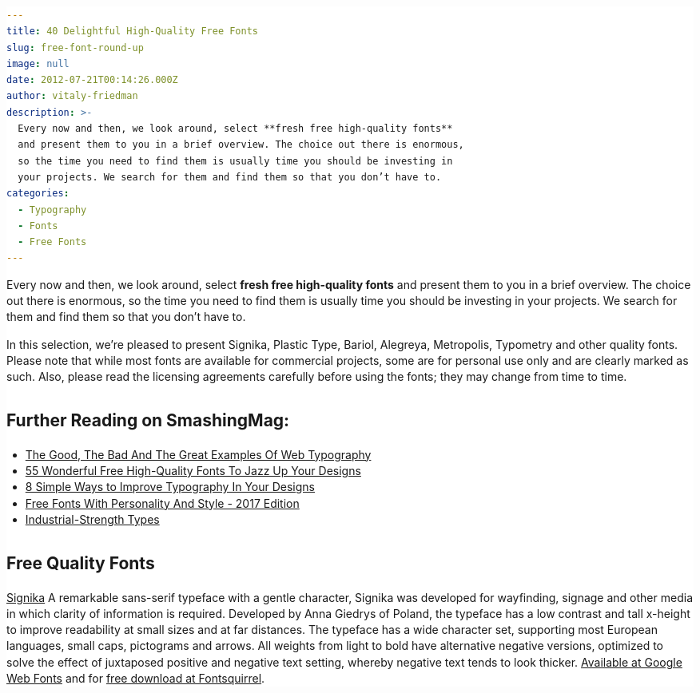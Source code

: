 ```yaml
---
title: 40 Delightful High-Quality Free Fonts
slug: free-font-round-up
image: null
date: 2012-07-21T00:14:26.000Z
author: vitaly-friedman
description: >-
  Every now and then, we look around, select **fresh free high-quality fonts**
  and present them to you in a brief overview. The choice out there is enormous,
  so the time you need to find them is usually time you should be investing in
  your projects. We search for them and find them so that you don’t have to.
categories:
  - Typography
  - Fonts
  - Free Fonts
---
```

Every now and then, we look around, select <strong>fresh free high-quality fonts</strong> and present them to you in a brief overview. The choice out there is enormous, so the time you need to find them is usually time you should be investing in your projects. We search for them and find them so that you don’t have to.

In this selection, we’re pleased to present Signika, Plastic Type, Bariol, Alegreya, Metropolis, Typometry and other quality fonts. Please note that while most fonts are available for commercial projects, some are for personal use only and are clearly marked as such. Also, please read the licensing agreements carefully before using the fonts; they may change from time to time.</p>

## <span class="rh">Further Reading</span> on SmashingMag:

*   [The Good, The Bad And The Great Examples Of Web Typography](https://www.smashingmagazine.com/2014/12/the-good-the-bad-and-the-great-examples-of-web-typography/)
*   [55 Wonderful Free High-Quality Fonts To Jazz Up Your Designs](https://www.smashingmagazine.com/2010/08/30-new-free-high-quality-fonts-typography/)
*   [8 Simple Ways to Improve Typography In Your Designs](https://www.smashingmagazine.com/2009/04/8-simple-ways-to-improve-typography-in-your-designs/)
*   [<span class="headline">Free Fonts With Personality And Style - 2017 Edition</span>](https://www.smashingmagazine.com/2017/02/30-free-fonts-with-personality-and-style/)
*   [Industrial-Strength Types](https://www.smashingmagazine.com/2012/11/industrial-strength-types/)

## Free Quality Fonts

<a href="https://www.behance.net/gallery/Signika/4335367">Signika</a>
A remarkable sans-serif typeface with a gentle character, Signika was developed for wayfinding, signage and other media in which clarity of information is required. Developed by Anna Giedrys of Poland, the typeface has a low contrast and tall x-height to improve readability at small sizes and at far distances. The typeface has a wide character set, supporting most European languages, small caps, pictograms and arrows. All weights from light to bold have alternative negative versions, optimized to solve the effect of juxtaposed positive and negative text setting, whereby negative text tends to look thicker. <a href="https://fonts.google.com/specimen/Signika">Available at Google Web Fonts</a> and for <a href="https://www.fontsquirrel.com/fonts/signika">free download at Fontsquirrel</a>.
